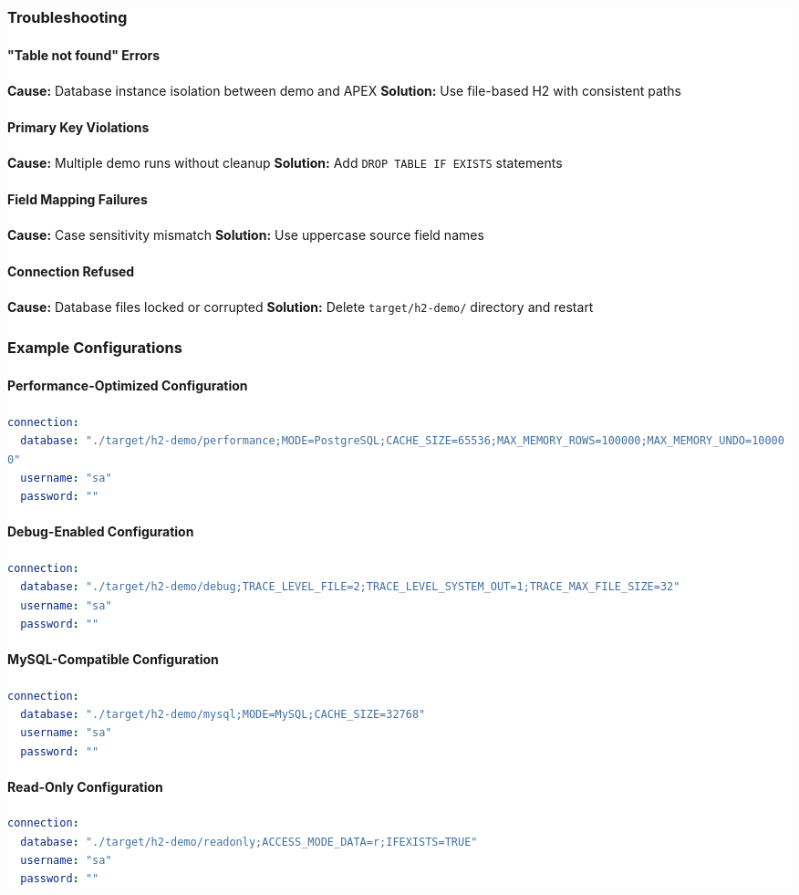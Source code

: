 ### Troubleshooting

#### "Table not found" Errors
**Cause:** Database instance isolation between demo and APEX
**Solution:** Use file-based H2 with consistent paths

#### Primary Key Violations
**Cause:** Multiple demo runs without cleanup
**Solution:** Add `DROP TABLE IF EXISTS` statements

#### Field Mapping Failures
**Cause:** Case sensitivity mismatch
**Solution:** Use uppercase source field names

#### Connection Refused
**Cause:** Database files locked or corrupted
**Solution:** Delete `target/h2-demo/` directory and restart

### Example Configurations

#### Performance-Optimized Configuration

```yaml
connection:
  database: "./target/h2-demo/performance;MODE=PostgreSQL;CACHE_SIZE=65536;MAX_MEMORY_ROWS=100000;MAX_MEMORY_UNDO=100000"
  username: "sa"
  password: ""
```

#### Debug-Enabled Configuration

```yaml
connection:
  database: "./target/h2-demo/debug;TRACE_LEVEL_FILE=2;TRACE_LEVEL_SYSTEM_OUT=1;TRACE_MAX_FILE_SIZE=32"
  username: "sa"
  password: ""
```

#### MySQL-Compatible Configuration

```yaml
connection:
  database: "./target/h2-demo/mysql;MODE=MySQL;CACHE_SIZE=32768"
  username: "sa"
  password: ""
```

#### Read-Only Configuration

```yaml
connection:
  database: "./target/h2-demo/readonly;ACCESS_MODE_DATA=r;IFEXISTS=TRUE"
  username: "sa"
  password: ""
```

